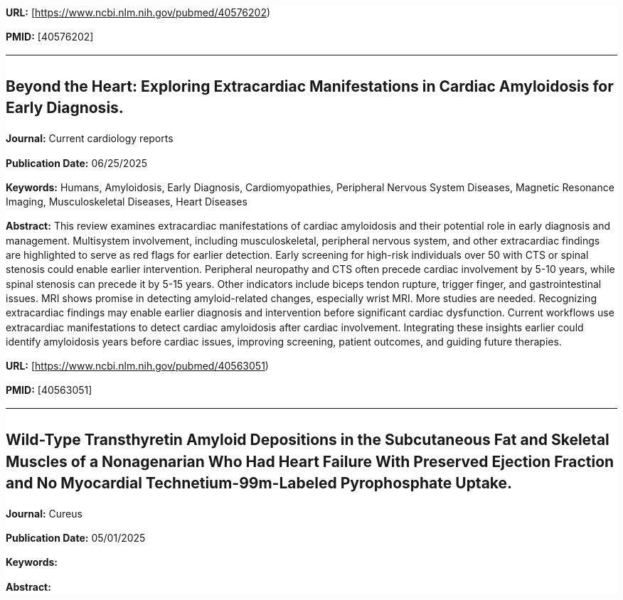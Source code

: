 **URL:** [https://www.ncbi.nlm.nih.gov/pubmed/40576202)

**PMID:** [40576202]

---

## Beyond the Heart: Exploring Extracardiac Manifestations in Cardiac Amyloidosis for Early Diagnosis.

**Journal:** Current cardiology reports

**Publication Date:** 06/25/2025

**Keywords:** Humans, Amyloidosis, Early Diagnosis, Cardiomyopathies, Peripheral Nervous System Diseases, Magnetic Resonance Imaging, Musculoskeletal Diseases, Heart Diseases

**Abstract:**
This review examines extracardiac manifestations of cardiac amyloidosis and their potential role in early diagnosis and management. Multisystem involvement, including musculoskeletal, peripheral nervous system, and other extracardiac findings are highlighted to serve as red flags for earlier detection. Early screening for high-risk individuals over 50 with CTS or spinal stenosis could enable earlier intervention. Peripheral neuropathy and CTS often precede cardiac involvement by 5-10 years, while spinal stenosis can precede it by 5-15 years. Other indicators include biceps tendon rupture, trigger finger, and gastrointestinal issues. MRI shows promise in detecting amyloid-related changes, especially wrist MRI. More studies are needed. Recognizing extracardiac findings may enable earlier diagnosis and intervention before significant cardiac dysfunction. Current workflows use extracardiac manifestations to detect cardiac amyloidosis after cardiac involvement. Integrating these insights earlier could identify amyloidosis years before cardiac issues, improving screening, patient outcomes, and guiding future therapies.

**URL:** [https://www.ncbi.nlm.nih.gov/pubmed/40563051)

**PMID:** [40563051]

---

## Wild-Type Transthyretin Amyloid Depositions in the Subcutaneous Fat and Skeletal Muscles of a Nonagenarian Who Had Heart Failure With Preserved Ejection Fraction and No Myocardial Technetium-99m-Labeled Pyrophosphate Uptake.

**Journal:** Cureus

**Publication Date:** 05/01/2025

**Keywords:** 

**Abstract:**